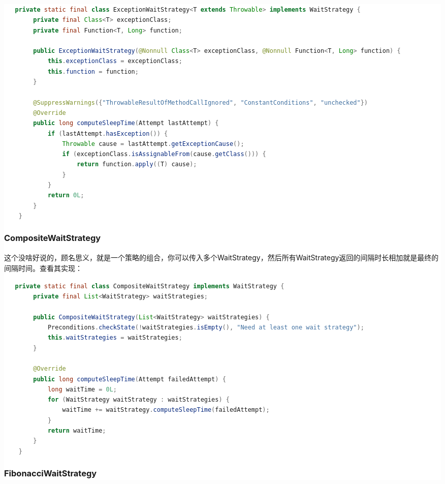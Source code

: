 ```java
   private static final class ExceptionWaitStrategy<T extends Throwable> implements WaitStrategy {
        private final Class<T> exceptionClass;
        private final Function<T, Long> function;

        public ExceptionWaitStrategy(@Nonnull Class<T> exceptionClass, @Nonnull Function<T, Long> function) {
            this.exceptionClass = exceptionClass;
            this.function = function;
        }

        @SuppressWarnings({"ThrowableResultOfMethodCallIgnored", "ConstantConditions", "unchecked"})
        @Override
        public long computeSleepTime(Attempt lastAttempt) {
            if (lastAttempt.hasException()) {
                Throwable cause = lastAttempt.getExceptionCause();
                if (exceptionClass.isAssignableFrom(cause.getClass())) {
                    return function.apply((T) cause);
                }
            }
            return 0L;
        }
    }

```

### CompositeWaitStrategy

这个没啥好说的，顾名思义，就是一个策略的组合，你可以传入多个WaitStrategy，然后所有WaitStrategy返回的间隔时长相加就是最终的间隔时间。查看其实现：

```java
   private static final class CompositeWaitStrategy implements WaitStrategy {
        private final List<WaitStrategy> waitStrategies;

        public CompositeWaitStrategy(List<WaitStrategy> waitStrategies) {
            Preconditions.checkState(!waitStrategies.isEmpty(), "Need at least one wait strategy");
            this.waitStrategies = waitStrategies;
        }

        @Override
        public long computeSleepTime(Attempt failedAttempt) {
            long waitTime = 0L;
            for (WaitStrategy waitStrategy : waitStrategies) {
                waitTime += waitStrategy.computeSleepTime(failedAttempt);
            }
            return waitTime;
        }
    }
```

### FibonacciWaitStrategy
